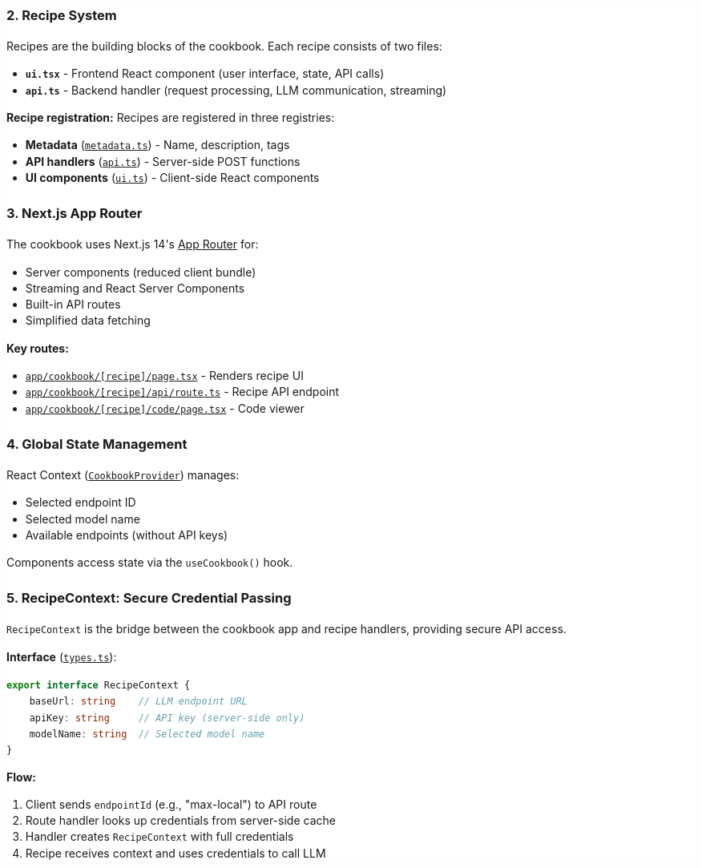 ### 2. Recipe System

Recipes are the building blocks of the cookbook. Each recipe consists of two files:

- **`ui.tsx`** - Frontend React component (user interface, state, API calls)
- **`api.ts`** - Backend handler (request processing, LLM communication, streaming)

**Recipe registration:** Recipes are registered in three registries:
- **Metadata** ([`metadata.ts`](../packages/recipes/src/registry/metadata.ts)) - Name, description, tags
- **API handlers** ([`api.ts`](../packages/recipes/src/registry/api.ts)) - Server-side POST functions
- **UI components** ([`ui.ts`](../packages/recipes/src/registry/ui.ts)) - Client-side React components

### 3. Next.js App Router

The cookbook uses Next.js 14's [App Router](https://nextjs.org/docs/app) for:
- Server components (reduced client bundle)
- Streaming and React Server Components
- Built-in API routes
- Simplified data fetching

**Key routes:**
- [`app/cookbook/[recipe]/page.tsx`](../apps/cookbook/app/cookbook/[recipe]/page.tsx) - Renders recipe UI
- [`app/cookbook/[recipe]/api/route.ts`](../apps/cookbook/app/cookbook/[recipe]/api/route.ts) - Recipe API endpoint
- [`app/cookbook/[recipe]/code/page.tsx`](../apps/cookbook/app/cookbook/[recipe]/code/page.tsx) - Code viewer

### 4. Global State Management

React Context ([`CookbookProvider`](../apps/cookbook/context/CookbookProvider.tsx)) manages:
- Selected endpoint ID
- Selected model name
- Available endpoints (without API keys)

Components access state via the `useCookbook()` hook.

### 5. RecipeContext: Secure Credential Passing

`RecipeContext` is the bridge between the cookbook app and recipe handlers, providing secure API access.

**Interface** ([`types.ts`](../packages/recipes/src/types.ts)):
```typescript
export interface RecipeContext {
    baseUrl: string    // LLM endpoint URL
    apiKey: string     // API key (server-side only)
    modelName: string  // Selected model name
}
```

**Flow:**
1. Client sends `endpointId` (e.g., "max-local") to API route
2. Route handler looks up credentials from server-side cache
3. Handler creates `RecipeContext` with full credentials
4. Recipe receives context and uses credentials to call LLM

